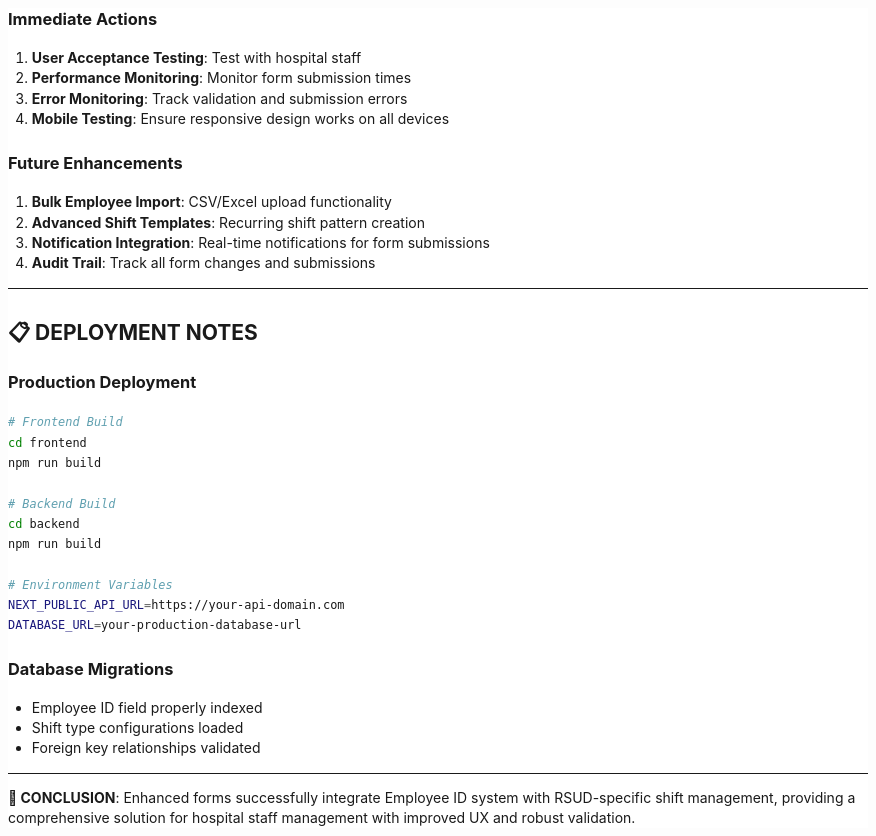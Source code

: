 ### **Immediate Actions**

1. **User Acceptance Testing**: Test with hospital staff
2. **Performance Monitoring**: Monitor form submission times
3. **Error Monitoring**: Track validation and submission errors
4. **Mobile Testing**: Ensure responsive design works on all devices

### **Future Enhancements**

1. **Bulk Employee Import**: CSV/Excel upload functionality
2. **Advanced Shift Templates**: Recurring shift pattern creation
3. **Notification Integration**: Real-time notifications for form submissions
4. **Audit Trail**: Track all form changes and submissions

---

## 📋 **DEPLOYMENT NOTES**

### **Production Deployment**

```bash
# Frontend Build
cd frontend
npm run build

# Backend Build
cd backend
npm run build

# Environment Variables
NEXT_PUBLIC_API_URL=https://your-api-domain.com
DATABASE_URL=your-production-database-url
```

### **Database Migrations**

- Employee ID field properly indexed
- Shift type configurations loaded
- Foreign key relationships validated

---

**🎯 CONCLUSION**: Enhanced forms successfully integrate Employee ID system with RSUD-specific shift management, providing a comprehensive solution for hospital staff management with improved UX and robust validation.
